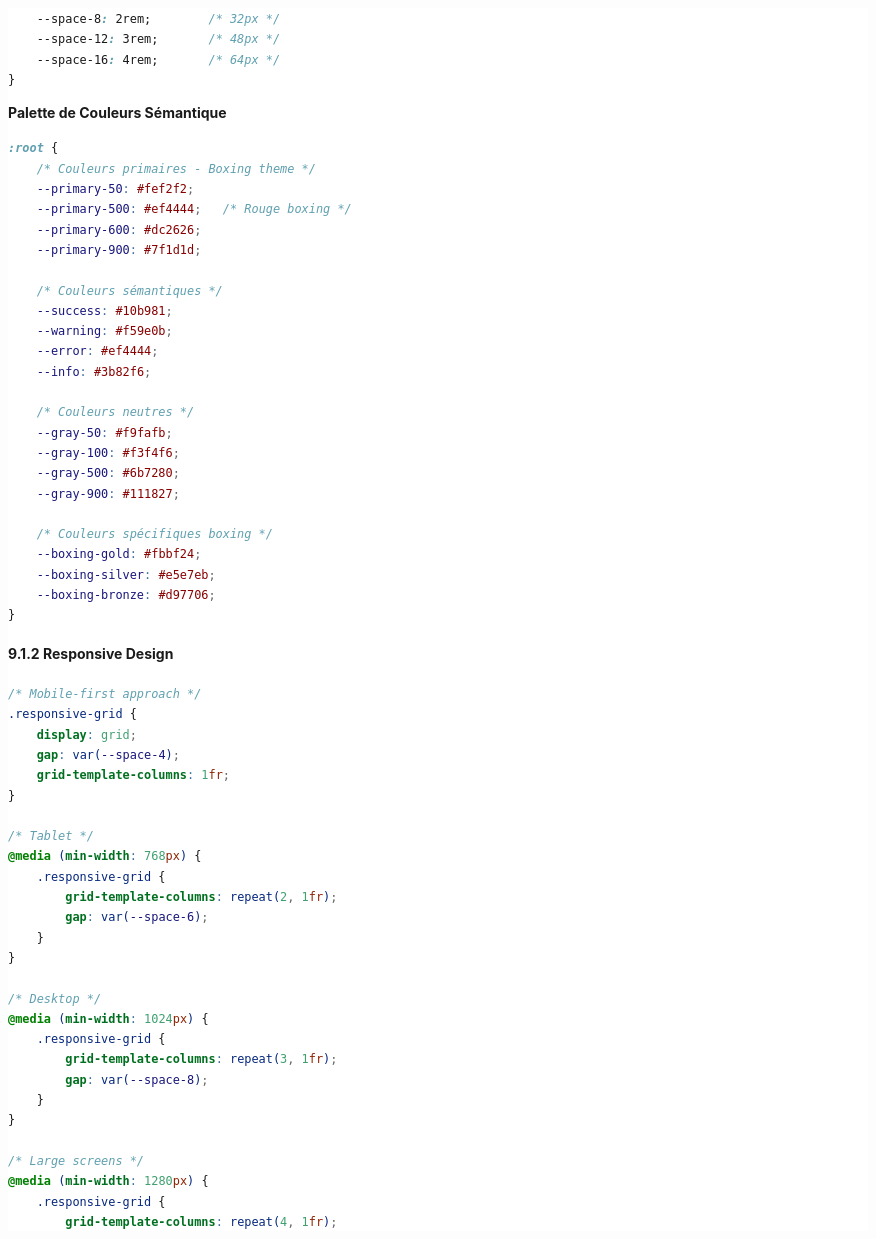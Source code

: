 ```css
    --space-8: 2rem;        /* 32px */
    --space-12: 3rem;       /* 48px */
    --space-16: 4rem;       /* 64px */
}
```

**Palette de Couleurs Sémantique**
```css
:root {
    /* Couleurs primaires - Boxing theme */
    --primary-50: #fef2f2;
    --primary-500: #ef4444;   /* Rouge boxing */
    --primary-600: #dc2626;
    --primary-900: #7f1d1d;
    
    /* Couleurs sémantiques */
    --success: #10b981;
    --warning: #f59e0b;
    --error: #ef4444;
    --info: #3b82f6;
    
    /* Couleurs neutres */
    --gray-50: #f9fafb;
    --gray-100: #f3f4f6;
    --gray-500: #6b7280;
    --gray-900: #111827;
    
    /* Couleurs spécifiques boxing */
    --boxing-gold: #fbbf24;
    --boxing-silver: #e5e7eb;
    --boxing-bronze: #d97706;
}
```

#### 9.1.2 Responsive Design

```css
/* Mobile-first approach */
.responsive-grid {
    display: grid;
    gap: var(--space-4);
    grid-template-columns: 1fr;
}

/* Tablet */
@media (min-width: 768px) {
    .responsive-grid {
        grid-template-columns: repeat(2, 1fr);
        gap: var(--space-6);
    }
}

/* Desktop */
@media (min-width: 1024px) {
    .responsive-grid {
        grid-template-columns: repeat(3, 1fr);
        gap: var(--space-8);
    }
}

/* Large screens */
@media (min-width: 1280px) {
    .responsive-grid {
        grid-template-columns: repeat(4, 1fr);
```